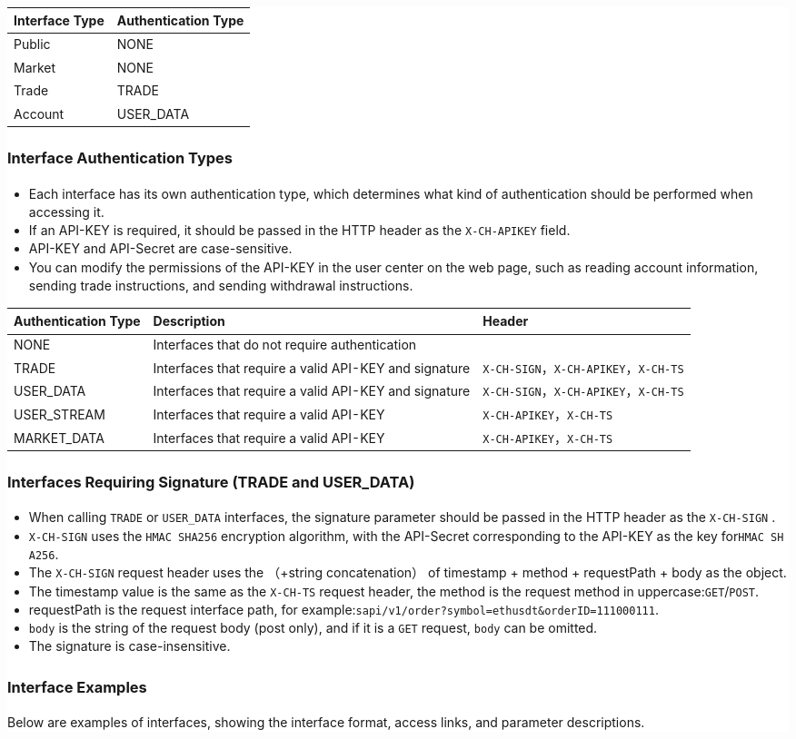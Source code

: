 |Interface Type  | Authentication Type |
| :----------- | :-----------|
| Public       | NONE        |
| Market       | NONE        |
| Trade        | TRADE       |
| Account      | USER\_DATA  |


### Interface Authentication Types

*   Each interface has its own authentication type, which determines what kind of authentication should be performed when accessing it.
*   If an API-KEY is required, it should be passed in the HTTP header as the `X-CH-APIKEY` field.
*   API-KEY and API-Secret are case-sensitive.
*   You can modify the permissions of the API-KEY in the user center on the web page, such as reading account information, sending trade instructions, and sending withdrawal instructions.

| Authentication Type | Description | Header      |
| :------------| :-----------------------| :------------------------------------|
| NONE         | 	Interfaces that do not require authentication         |                                   |
| TRADE        | Interfaces that require a valid API-KEY and signature | `X-CH-SIGN`，`X-CH-APIKEY`，`X-CH-TS` |
| USER\_DATA   | Interfaces that require a valid API-KEY and signature | `X-CH-SIGN`，`X-CH-APIKEY`，`X-CH-TS` |
| USER\_STREAM | Interfaces that require a valid API-KEY | `X-CH-APIKEY`，`X-CH-TS`             |
| MARKET\_DATA | Interfaces that require a valid API-KEY | `X-CH-APIKEY`，`X-CH-TS`             |


<a name="Interfaces that require signatures"></a>

### Interfaces Requiring Signature (TRADE and USER\_DATA)

*   When calling `TRADE` or `USER_DATA` interfaces, the signature parameter should be passed in the HTTP header as the `X-CH-SIGN` .
*   `X-CH-SIGN` uses the `HMAC SHA256` encryption algorithm, with the API-Secret corresponding to the API-KEY as the key for`HMAC SHA256`.
*   The `X-CH-SIGN` request header uses the （+string concatenation） of timestamp + method + requestPath + body as the object.
*   The timestamp value is the same as the `X-CH-TS` request header, the method is the request method in uppercase:`GET`/`POST`.
*   requestPath is the request interface path, for example:`sapi/v1/order?symbol=ethusdt&orderID=111000111`.
*   `body` is the string of the request body (post only), and if it is a `GET` request, `body` can be omitted.
*   The signature is case-insensitive.


### Interface Examples

Below are examples of interfaces, showing the interface format, access links, and parameter descriptions.
